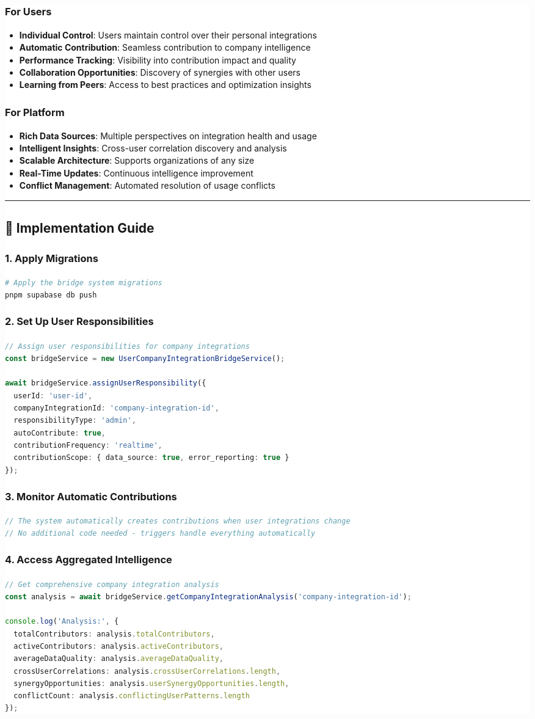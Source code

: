 ### **For Users**
- **Individual Control**: Users maintain control over their personal integrations
- **Automatic Contribution**: Seamless contribution to company intelligence
- **Performance Tracking**: Visibility into contribution impact and quality
- **Collaboration Opportunities**: Discovery of synergies with other users
- **Learning from Peers**: Access to best practices and optimization insights

### **For Platform**
- **Rich Data Sources**: Multiple perspectives on integration health and usage
- **Intelligent Insights**: Cross-user correlation discovery and analysis
- **Scalable Architecture**: Supports organizations of any size
- **Real-Time Updates**: Continuous intelligence improvement
- **Conflict Management**: Automated resolution of usage conflicts

---

## **🔧 Implementation Guide**

### **1. Apply Migrations**
```bash
# Apply the bridge system migrations
pnpm supabase db push
```

### **2. Set Up User Responsibilities**
```typescript
// Assign user responsibilities for company integrations
const bridgeService = new UserCompanyIntegrationBridgeService();

await bridgeService.assignUserResponsibility({
  userId: 'user-id',
  companyIntegrationId: 'company-integration-id',
  responsibilityType: 'admin',
  autoContribute: true,
  contributionFrequency: 'realtime',
  contributionScope: { data_source: true, error_reporting: true }
});
```

### **3. Monitor Automatic Contributions**
```typescript
// The system automatically creates contributions when user integrations change
// No additional code needed - triggers handle everything automatically
```

### **4. Access Aggregated Intelligence**
```typescript
// Get comprehensive company integration analysis
const analysis = await bridgeService.getCompanyIntegrationAnalysis('company-integration-id');

console.log('Analysis:', {
  totalContributors: analysis.totalContributors,
  activeContributors: analysis.activeContributors,
  averageDataQuality: analysis.averageDataQuality,
  crossUserCorrelations: analysis.crossUserCorrelations.length,
  synergyOpportunities: analysis.userSynergyOpportunities.length,
  conflictCount: analysis.conflictingUserPatterns.length
});
```
